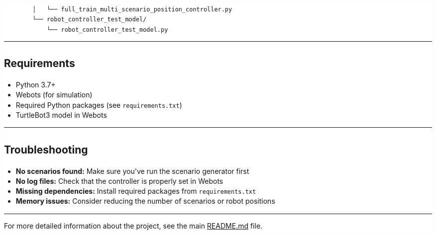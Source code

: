 ```
        │   └── full_train_multi_scenario_position_controller.py
        └── robot_controller_test_model/
            └── robot_controller_test_model.py
```

---

## Requirements

- Python 3.7+
- Webots (for simulation)
- Required Python packages (see `requirements.txt`)
- TurtleBot3 model in Webots

---

## Troubleshooting

- **No scenarios found:** Make sure you've run the scenario generator first
- **No log files:** Check that the controller is properly set in Webots
- **Missing dependencies:** Install required packages from `requirements.txt`
- **Memory issues:** Consider reducing the number of scenarios or robot positions

---

For more detailed information about the project, see the main [README.md](README.md) file. 